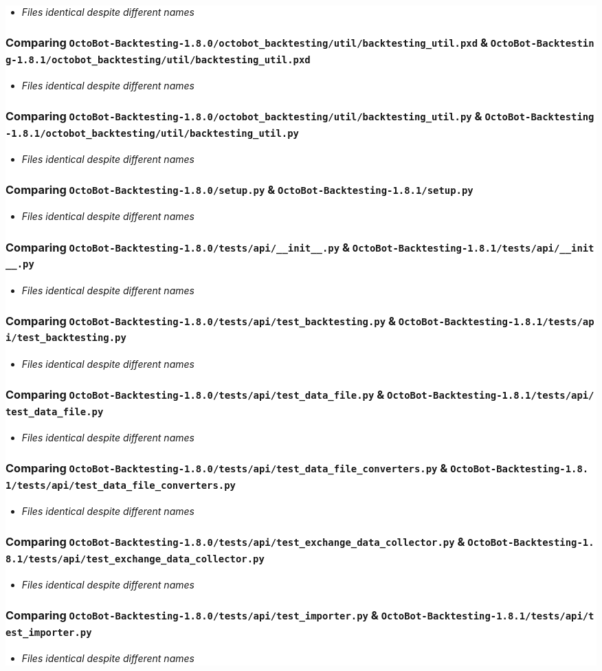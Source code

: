  * *Files identical despite different names*

### Comparing `OctoBot-Backtesting-1.8.0/octobot_backtesting/util/backtesting_util.pxd` & `OctoBot-Backtesting-1.8.1/octobot_backtesting/util/backtesting_util.pxd`

 * *Files identical despite different names*

### Comparing `OctoBot-Backtesting-1.8.0/octobot_backtesting/util/backtesting_util.py` & `OctoBot-Backtesting-1.8.1/octobot_backtesting/util/backtesting_util.py`

 * *Files identical despite different names*

### Comparing `OctoBot-Backtesting-1.8.0/setup.py` & `OctoBot-Backtesting-1.8.1/setup.py`

 * *Files identical despite different names*

### Comparing `OctoBot-Backtesting-1.8.0/tests/api/__init__.py` & `OctoBot-Backtesting-1.8.1/tests/api/__init__.py`

 * *Files identical despite different names*

### Comparing `OctoBot-Backtesting-1.8.0/tests/api/test_backtesting.py` & `OctoBot-Backtesting-1.8.1/tests/api/test_backtesting.py`

 * *Files identical despite different names*

### Comparing `OctoBot-Backtesting-1.8.0/tests/api/test_data_file.py` & `OctoBot-Backtesting-1.8.1/tests/api/test_data_file.py`

 * *Files identical despite different names*

### Comparing `OctoBot-Backtesting-1.8.0/tests/api/test_data_file_converters.py` & `OctoBot-Backtesting-1.8.1/tests/api/test_data_file_converters.py`

 * *Files identical despite different names*

### Comparing `OctoBot-Backtesting-1.8.0/tests/api/test_exchange_data_collector.py` & `OctoBot-Backtesting-1.8.1/tests/api/test_exchange_data_collector.py`

 * *Files identical despite different names*

### Comparing `OctoBot-Backtesting-1.8.0/tests/api/test_importer.py` & `OctoBot-Backtesting-1.8.1/tests/api/test_importer.py`

 * *Files identical despite different names*
